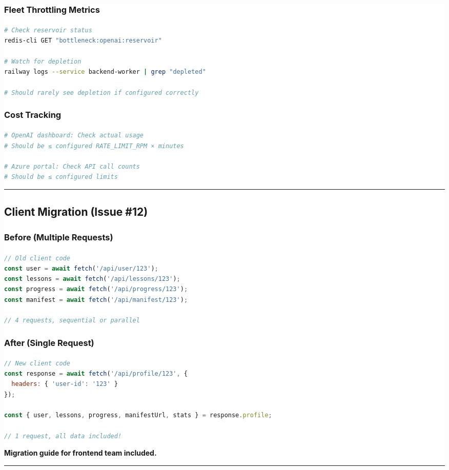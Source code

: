 ### Fleet Throttling Metrics

```bash
# Check reservoir status
redis-cli GET "bottleneck:openai:reservoir"

# Watch for depletion
railway logs --service backend-worker | grep "depleted"

# Should rarely see depletion if configured correctly
```

### Cost Tracking

```bash
# OpenAI dashboard: Check actual usage
# Should be ≤ configured RATE_LIMIT_RPM × minutes

# Azure portal: Check API call counts
# Should be ≤ configured limits
```

---

## Client Migration (Issue #12)

### Before (Multiple Requests)

```javascript
// Old client code
const user = await fetch('/api/user/123');
const lessons = await fetch('/api/lessons/123');
const progress = await fetch('/api/progress/123');
const manifest = await fetch('/api/manifest/123');

// 4 requests, sequential or parallel
```

### After (Single Request)

```javascript
// New client code
const response = await fetch('/api/profile/123', {
  headers: { 'user-id': '123' }
});

const { user, lessons, progress, manifestUrl, stats } = response.profile;

// 1 request, all data included!
```

**Migration guide for frontend team included.**

---
